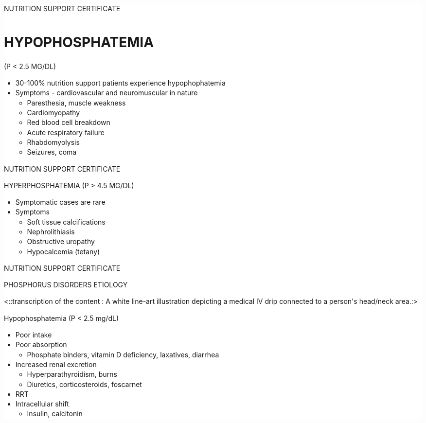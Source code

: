 NUTRITION SUPPORT
CERTIFICATE

<a id='8cffbf17-3a2e-41af-8d5a-09fb33668acd'></a>

# HYPOPHOSPHATEMIA
(P < 2.5 MG/DL)

*   30-100% nutrition support patients experience hypophophatemia
*   Symptoms - cardiovascular and neuromuscular in nature
    *   Paresthesia, muscle weakness
    *   Cardiomyopathy
    *   Red blood cell breakdown
    *   Acute respiratory failure
    *   Rhabdomyolysis
    *   Seizures, coma

NUTRITION SUPPORT
CERTIFICATE

<a id='a8f59f10-d116-4bcb-b4cf-ed1613289125'></a>

HYPERPHOSPHATEMIA
(P > 4.5 MG/DL)

* Symptomatic cases are rare
* Symptoms
  - Soft tissue calcifications
  - Nephrolithiasis
  - Obstructive uropathy
  - Hypocalcemia (tetany)

NUTRITION SUPPORT
CERTIFICATE

<a id='b53f5c00-9ffd-4436-904c-9c2400df2443'></a>

PHOSPHORUS DISORDERS
ETIOLOGY

<::transcription of the content
: A white line-art illustration depicting a medical IV drip connected to a person's head/neck area.:>

<a id='c64ff205-2f71-4b08-8286-f792fe82e25b'></a>

Hypophosphatemia (P < 2.5 mg/dL)

*   Poor intake
*   Poor absorption
    *   Phosphate binders, vitamin D deficiency, laxatives, diarrhea
*   Increased renal excretion
    *   Hyperparathyroidism, burns
    *   Diuretics, corticosteroids, foscarnet
*   RRT
*   Intracellular shift
    *   Insulin, calcitonin
